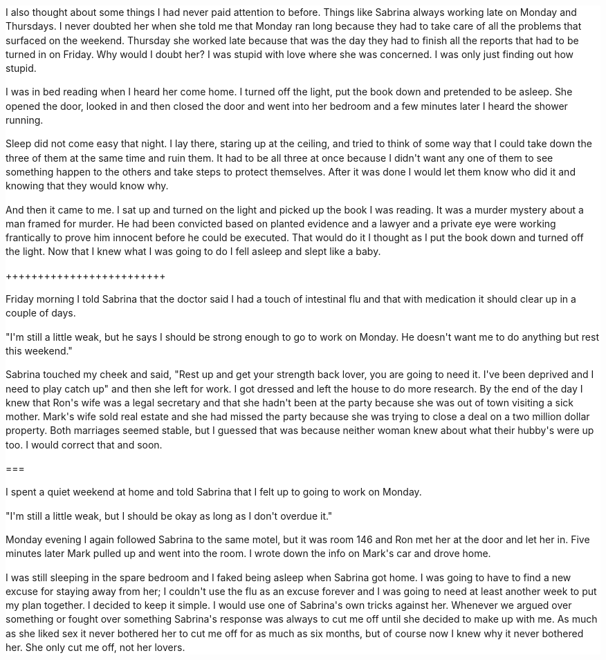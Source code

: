 I also thought about some things I had never paid attention to before. Things like Sabrina always working late on Monday and Thursdays. I never doubted her when she told me that Monday ran long because they had to take care of all the problems that surfaced on the weekend. Thursday she worked late because that was the day they had to finish all the reports that had to be turned in on Friday. Why would I doubt her? I was stupid with love where she was concerned. I was only just finding out how stupid. 

I was in bed reading when I heard her come home. I turned off the light, put the book down and pretended to be asleep. She opened the door, looked in and then closed the door and went into her bedroom and a few minutes later I heard the shower running. 

Sleep did not come easy that night. I lay there, staring up at the ceiling, and tried to think of some way that I could take down the three of them at the same time and ruin them. It had to be all three at once because I didn't want any one of them to see something happen to the others and take steps to protect themselves. After it was done I would let them know who did it and knowing that they would know why. 

And then it came to me. I sat up and turned on the light and picked up the book I was reading. It was a murder mystery about a man framed for murder. He had been convicted based on planted evidence and a lawyer and a private eye were working frantically to prove him innocent before he could be executed. That would do it I thought as I put the book down and turned off the light. Now that I knew what I was going to do I fell asleep and slept like a baby. 

+++++++++++++++++++++++++ 

Friday morning I told Sabrina that the doctor said I had a touch of intestinal flu and that with medication it should clear up in a couple of days. 

"I'm still a little weak, but he says I should be strong enough to go to work on Monday. He doesn't want me to do anything but rest this weekend." 

Sabrina touched my cheek and said, "Rest up and get your strength back lover, you are going to need it. I've been deprived and I need to play catch up" and then she left for work. I got dressed and left the house to do more research. By the end of the day I knew that Ron's wife was a legal secretary and that she hadn't been at the party because she was out of town visiting a sick mother. Mark's wife sold real estate and she had missed the party because she was trying to close a deal on a two million dollar property. Both marriages seemed stable, but I guessed that was because neither woman knew about what their hubby's were up too. I would correct that and soon.  

===

I spent a quiet weekend at home and told Sabrina that I felt up to going to work on Monday. 

"I'm still a little weak, but I should be okay as long as I don't overdue it." 

Monday evening I again followed Sabrina to the same motel, but it was room 146 and Ron met her at the door and let her in. Five minutes later Mark pulled up and went into the room. I wrote down the info on Mark's car and drove home. 

I was still sleeping in the spare bedroom and I faked being asleep when Sabrina got home. I was going to have to find a new excuse for staying away from her; I couldn't use the flu as an excuse forever and I was going to need at least another week to put my plan together. I decided to keep it simple. I would use one of Sabrina's own tricks against her. Whenever we argued over something or fought over something Sabrina's response was always to cut me off until she decided to make up with me. As much as she liked sex it never bothered her to cut me off for as much as six months, but of course now I knew why it never bothered her. She only cut me off, not her lovers. 
